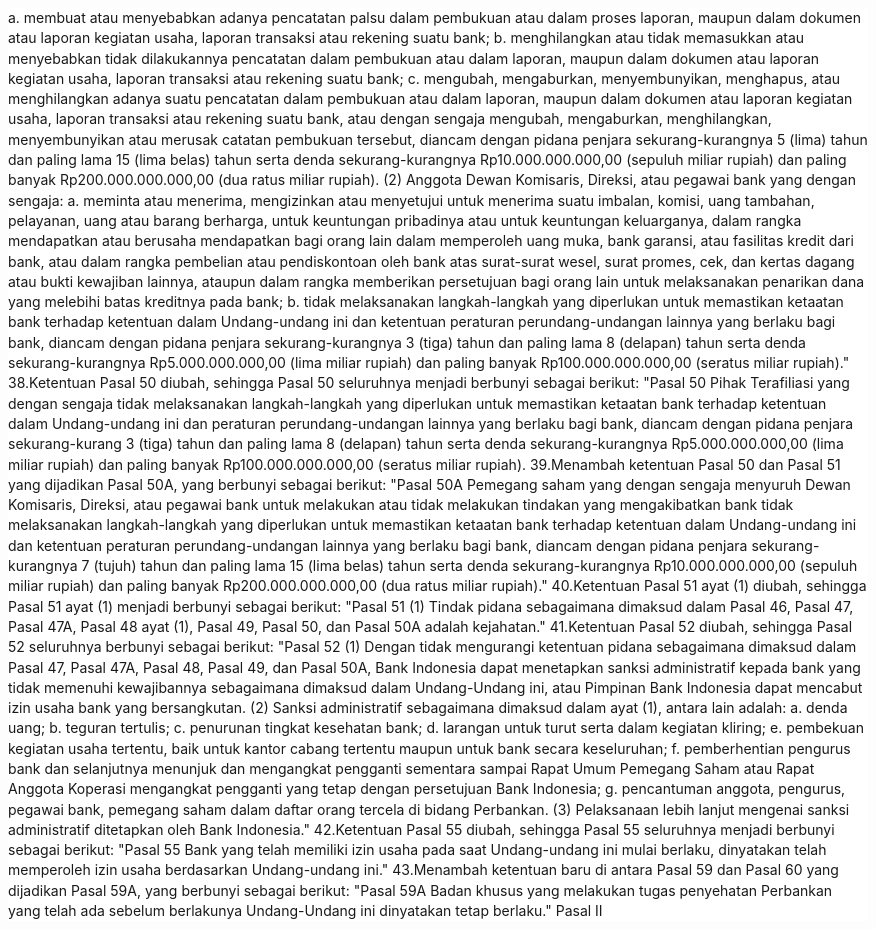 a. membuat atau menyebabkan adanya pencatatan palsu dalam pembukuan atau dalam proses laporan, maupun dalam dokumen atau laporan kegiatan usaha, laporan transaksi atau rekening suatu bank;
b. menghilangkan atau tidak memasukkan atau menyebabkan tidak dilakukannya pencatatan dalam pembukuan atau dalam laporan, maupun dalam dokumen atau laporan kegiatan usaha, laporan transaksi atau rekening suatu bank;
c. mengubah, mengaburkan, menyembunyikan, menghapus, atau menghilangkan adanya suatu pencatatan dalam pembukuan atau dalam laporan, maupun dalam dokumen atau laporan kegiatan usaha, laporan transaksi atau rekening suatu bank, atau dengan sengaja mengubah, mengaburkan, menghilangkan, menyembunyikan atau merusak catatan pembukuan tersebut, diancam dengan pidana penjara sekurang-kurangnya 5 (lima) tahun dan paling lama 15 (lima belas) tahun serta denda sekurang-kurangnya Rp10.000.000.000,00 (sepuluh miliar rupiah) dan paling banyak Rp200.000.000.000,00 (dua ratus miliar rupiah).
(2) Anggota Dewan Komisaris, Direksi, atau pegawai bank yang dengan sengaja:
a. meminta atau menerima, mengizinkan atau menyetujui untuk menerima suatu imbalan, komisi, uang tambahan, pelayanan, uang atau barang berharga, untuk keuntungan pribadinya atau untuk keuntungan keluarganya, dalam rangka mendapatkan atau berusaha mendapatkan bagi orang lain dalam memperoleh uang muka, bank garansi, atau fasilitas kredit dari bank, atau dalam rangka pembelian atau pendiskontoan oleh bank atas surat-surat wesel, surat promes, cek, dan kertas dagang atau bukti kewajiban lainnya, ataupun dalam rangka memberikan persetujuan bagi orang lain untuk melaksanakan penarikan dana yang melebihi batas kreditnya pada bank;
b. tidak melaksanakan langkah-langkah yang diperlukan untuk memastikan ketaatan bank terhadap ketentuan dalam Undang-undang ini dan ketentuan peraturan perundang-undangan lainnya yang berlaku bagi bank, diancam dengan pidana penjara sekurang-kurangnya 3 (tiga) tahun dan paling lama 8 (delapan) tahun serta denda sekurang-kurangnya Rp5.000.000.000,00 (lima miliar rupiah) dan paling banyak Rp100.000.000.000,00 (seratus miliar rupiah)." 38.Ketentuan Pasal 50 diubah, sehingga Pasal 50 seluruhnya menjadi berbunyi sebagai berikut: "Pasal 50 Pihak Terafiliasi yang dengan sengaja tidak melaksanakan langkah-langkah yang diperlukan untuk memastikan ketaatan bank terhadap ketentuan dalam Undang-undang ini dan peraturan perundang-undangan lainnya yang berlaku bagi bank, diancam dengan pidana penjara sekurang-kurang 3 (tiga) tahun dan paling lama 8 (delapan) tahun serta denda sekurang-kurangnya Rp5.000.000.000,00 (lima miliar rupiah) dan paling banyak Rp100.000.000.000,00 (seratus miliar rupiah).
39.Menambah ketentuan Pasal 50 dan Pasal 51 yang dijadikan Pasal 50A, yang berbunyi sebagai berikut: "Pasal 50A Pemegang saham yang dengan sengaja menyuruh Dewan Komisaris, Direksi, atau pegawai bank untuk melakukan atau tidak melakukan tindakan yang mengakibatkan bank tidak melaksanakan langkah-langkah yang diperlukan untuk memastikan ketaatan bank terhadap ketentuan dalam Undang-undang ini dan ketentuan peraturan perundang-undangan lainnya yang berlaku bagi bank, diancam dengan pidana penjara sekurang-kurangnya 7 (tujuh) tahun dan paling lama 15 (lima belas) tahun serta denda sekurang-kurangnya Rp10.000.000.000,00 (sepuluh miliar rupiah) dan paling banyak Rp200.000.000.000,00 (dua ratus miliar rupiah)." 40.Ketentuan Pasal 51 ayat (1) diubah, sehingga Pasal 51 ayat (1) menjadi berbunyi sebagai berikut: "Pasal 51 (1) Tindak pidana sebagaimana dimaksud dalam Pasal 46, Pasal 47, Pasal 47A, Pasal 48 ayat (1), Pasal 49, Pasal 50, dan Pasal 50A adalah kejahatan." 41.Ketentuan Pasal 52 diubah, sehingga Pasal 52 seluruhnya berbunyi sebagai berikut: "Pasal 52 (1) Dengan tidak mengurangi ketentuan pidana sebagaimana dimaksud dalam Pasal 47, Pasal 47A, Pasal 48, Pasal 49, dan Pasal 50A, Bank Indonesia dapat menetapkan sanksi administratif kepada bank yang tidak memenuhi kewajibannya sebagaimana dimaksud dalam Undang-Undang ini, atau Pimpinan Bank Indonesia dapat mencabut izin usaha bank yang bersangkutan.
(2) Sanksi administratif sebagaimana dimaksud dalam ayat (1), antara lain adalah:
a. denda uang;
b. teguran tertulis;
c. penurunan tingkat kesehatan bank;
d. larangan untuk turut serta dalam kegiatan kliring;
e. pembekuan kegiatan usaha tertentu, baik untuk kantor cabang tertentu maupun untuk bank secara keseluruhan;
f. pemberhentian pengurus bank dan selanjutnya menunjuk dan mengangkat pengganti sementara sampai Rapat Umum Pemegang Saham atau Rapat Anggota Koperasi mengangkat pengganti yang tetap dengan persetujuan Bank Indonesia;
g. pencantuman anggota, pengurus, pegawai bank, pemegang saham dalam daftar orang tercela di bidang Perbankan.
(3) Pelaksanaan lebih lanjut mengenai sanksi administratif ditetapkan oleh Bank Indonesia." 42.Ketentuan Pasal 55 diubah, sehingga Pasal 55 seluruhnya menjadi berbunyi sebagai berikut: "Pasal 55 Bank yang telah memiliki izin usaha pada saat Undang-undang ini mulai berlaku, dinyatakan telah memperoleh izin usaha berdasarkan Undang-undang ini." 43.Menambah ketentuan baru di antara Pasal 59 dan Pasal 60 yang dijadikan Pasal 59A, yang berbunyi sebagai berikut: "Pasal 59A Badan khusus yang melakukan tugas penyehatan Perbankan yang telah ada sebelum berlakunya Undang-Undang ini dinyatakan tetap berlaku."
Pasal II